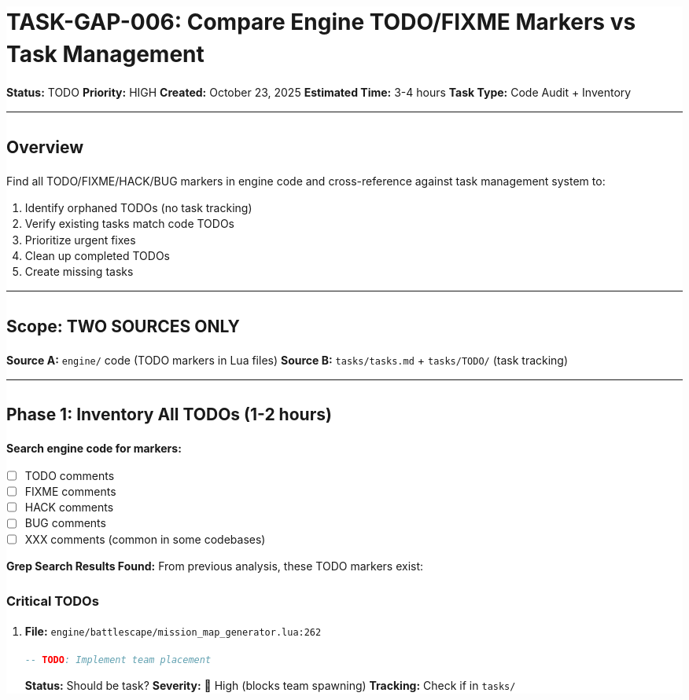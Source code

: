 # TASK-GAP-006: Compare Engine TODO/FIXME Markers vs Task Management

**Status:** TODO
**Priority:** HIGH
**Created:** October 23, 2025
**Estimated Time:** 3-4 hours
**Task Type:** Code Audit + Inventory

---

## Overview

Find all TODO/FIXME/HACK/BUG markers in engine code and cross-reference against task management system to:
1. Identify orphaned TODOs (no task tracking)
2. Verify existing tasks match code TODOs
3. Prioritize urgent fixes
4. Clean up completed TODOs
5. Create missing tasks

---

## Scope: TWO SOURCES ONLY

**Source A:** `engine/` code (TODO markers in Lua files)
**Source B:** `tasks/tasks.md` + `tasks/TODO/` (task tracking)

---

## Phase 1: Inventory All TODOs (1-2 hours)

**Search engine code for markers:**
- [ ] TODO comments
- [ ] FIXME comments
- [ ] HACK comments
- [ ] BUG comments
- [ ] XXX comments (common in some codebases)

**Grep Search Results Found:**
From previous analysis, these TODO markers exist:

### Critical TODOs

1. **File:** `engine/battlescape/mission_map_generator.lua:262`
   ```lua
   -- TODO: Implement team placement
   ```
   **Status:** Should be task?
   **Severity:** 🔴 High (blocks team spawning)
   **Tracking:** Check if in `tasks/`
